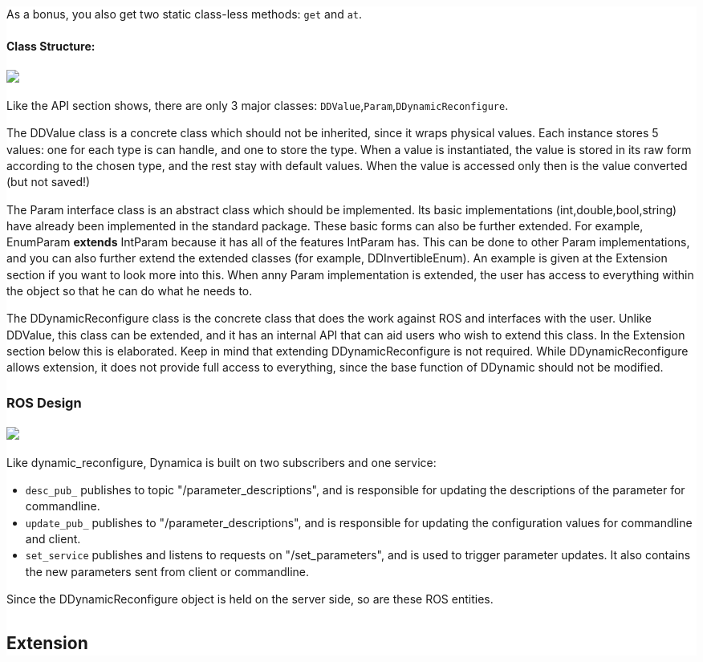 As a bonus, you also get two static class-less methods: ``get`` and ``at``.

#### Class Structure:

![](http://www.plantuml.com/plantuml/png/3OnBIyD054Rt_HMwS6d6HmDH43EIZRfgmOBTX7dS96Fc4Uwzqw7_te5lzN7EwOaLSWv-T-kYyTb2Hd-pC6_qAWIgqioEbwmp0PeK6I8t9WMX2b0AeAyC9AozHXMS6H4gCxav8uW2fTlVMxY8MXV6AwAH6BFXPglFEwSLuflyF3wWXDFJYlmrdDpXyNl_yN9e_xhsz-UevKgjFbzWAlBkUQZRzH1jrVy1)

Like the API section shows, there are only 3 major classes: ``DDValue``,``Param``,``DDynamicReconfigure``.

The DDValue class is a concrete class which should not be inherited, since it wraps physical values. 
Each instance stores 5 values: one for each type is can handle, and one to store the type.
When a value is instantiated, the value is stored in its raw form according to the chosen type,
and the rest stay with default values. When the value is accessed only then is the value converted (but not saved!)

The Param interface class is an abstract class which should be implemented. 
Its basic implementations (int,double,bool,string) have already been implemented in the standard package.
These basic forms can also be further extended. For example, EnumParam **extends** IntParam because it has all of the features IntParam has.
This can be done to other Param implementations, and you can also further extend the extended classes (for example, DDInvertibleEnum).
An example is given at the Extension section if you want to look more into this.
When anny Param implementation is extended, the user has access to everything within the object so that he can do what he needs to.

The DDynamicReconfigure class is the concrete class that does the work against ROS and interfaces with the user.
Unlike DDValue, this class can be extended, and it has an internal API that can aid users who wish to extend this class.
In the Extension section below this is elaborated. Keep in mind that extending DDynamicReconfigure is not required.
While DDynamicReconfigure allows extension, it does not provide full access to everything,
since the base function of DDynamic should not be modified.

### ROS Design

![](http://www.plantuml.com/plantuml/png/3OnDIyKm44Nt_HMwS6aZg222s8BWgo8QGOHkGZwcRMoJb9b9m_lt1kxcmZcd8zR8EMpDfOzsomuoRXSByqwFGg0kxUnvoIOJe4sH8N9hKn2w0AK0vin0mhbprC5RXL2PoSyPGHGe3tVN3WvHwm8JAMBCbjkz_cTEAyIdVlY-mTFRwxiCgAIHu_JpgORVrG38hzF7ljAz6Oy_MVghsvUwfeFegluF)

Like dynamic_reconfigure, Dynamica is built on two subscribers and one service:

* ``desc_pub_`` publishes to topic "/parameter_descriptions", and is responsible for updating the descriptions of the parameter for commandline.
* ``update_pub_`` publishes to "/parameter_descriptions", and is responsible for updating the configuration values for commandline and client.
* ``set_service`` publishes and listens to requests on "/set_parameters", and is used to trigger parameter updates.
  It also contains the new parameters sent from client or commandline.

Since the DDynamicReconfigure object is held on the server side, so are these ROS entities.

## Extension
